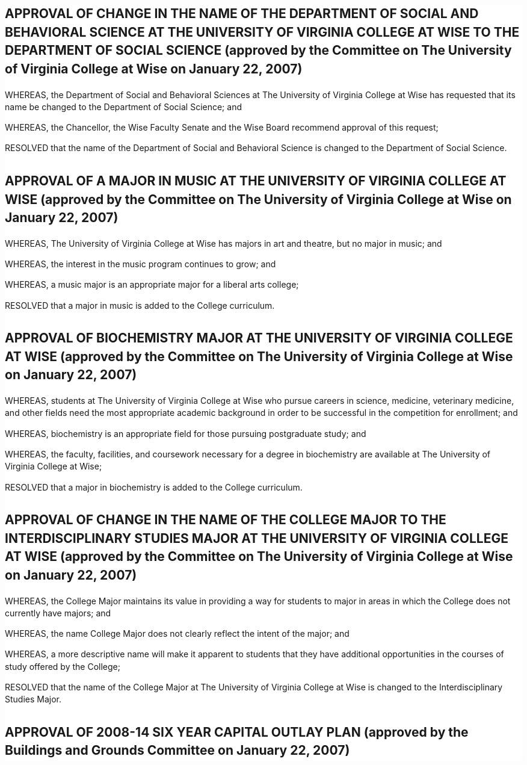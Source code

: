 APPROVAL OF CHANGE IN THE NAME OF THE DEPARTMENT OF SOCIAL AND BEHAVIORAL SCIENCE AT THE UNIVERSITY OF VIRGINIA COLLEGE AT WISE TO THE DEPARTMENT OF SOCIAL SCIENCE (approved by the Committee on The University of Virginia College at Wise on January 22, 2007)
-----------------------------------------------------------------------------------------------------------------------------------------------------------------------------------------------------------------------------------------------------------------

WHEREAS, the Department of Social and Behavioral Sciences at The University of Virginia College at Wise has requested that its name be changed to the Department of Social Science; and

WHEREAS, the Chancellor, the Wise Faculty Senate and the Wise Board recommend approval of this request;

RESOLVED that the name of the Department of Social and Behavioral Science is changed to the Department of Social Science.

APPROVAL OF A MAJOR IN MUSIC AT THE UNIVERSITY OF VIRGINIA COLLEGE AT WISE (approved by the Committee on The University of Virginia College at Wise on January 22, 2007)
------------------------------------------------------------------------------------------------------------------------------------------------------------------------

WHEREAS, The University of Virginia College at Wise has majors in art and theatre, but no major in music; and

WHEREAS, the interest in the music program continues to grow; and

WHEREAS, a music major is an appropriate major for a liberal arts college;

RESOLVED that a major in music is added to the College curriculum.

APPROVAL OF BIOCHEMISTRY MAJOR AT THE UNIVERSITY OF VIRGINIA COLLEGE AT WISE (approved by the Committee on The University of Virginia College at Wise on January 22, 2007)
--------------------------------------------------------------------------------------------------------------------------------------------------------------------------

WHEREAS, students at The University of Virginia College at Wise who pursue careers in science, medicine, veterinary medicine, and other fields need the most appropriate academic background in order to be successful in the competition for enrollment; and

WHEREAS, biochemistry is an appropriate field for those pursuing postgraduate study; and

WHEREAS, the faculty, facilities, and coursework necessary for a degree in biochemistry are available at The University of Virginia College at Wise;

RESOLVED that a major in biochemistry is added to the College curriculum.

APPROVAL OF CHANGE IN THE NAME OF THE COLLEGE MAJOR TO THE INTERDISCIPLINARY STUDIES MAJOR AT THE UNIVERSITY OF VIRGINIA COLLEGE AT WISE (approved by the Committee on The University of Virginia College at Wise on January 22, 2007)
--------------------------------------------------------------------------------------------------------------------------------------------------------------------------------------------------------------------------------------

WHEREAS, the College Major maintains its value in providing a way for students to major in areas in which the College does not currently have majors; and

WHEREAS, the name College Major does not clearly reflect the intent of the major; and

WHEREAS, a more descriptive name will make it apparent to students that they have additional opportunities in the courses of study offered by the College;

RESOLVED that the name of the College Major at The University of Virginia College at Wise is changed to the Interdisciplinary Studies Major.

APPROVAL OF 2008-14 SIX YEAR CAPITAL OUTLAY PLAN (approved by the Buildings and Grounds Committee on January 22, 2007)
----------------------------------------------------------------------------------------------------------------------
